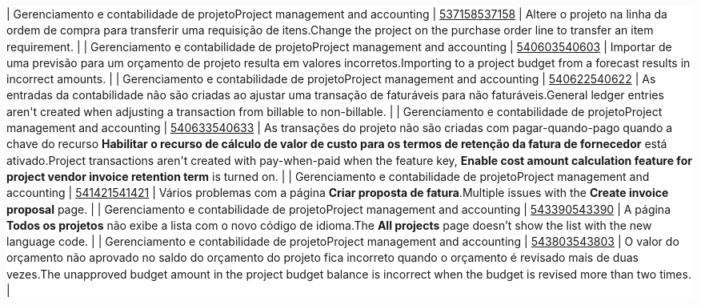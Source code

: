 | <span data-ttu-id="61f70-184">Gerenciamento e contabilidade de projeto</span><span class="sxs-lookup"><span data-stu-id="61f70-184">Project management and accounting</span></span> | [<span data-ttu-id="61f70-185">537158</span><span class="sxs-lookup"><span data-stu-id="61f70-185">537158</span></span>](https://fix.lcs.dynamics.com/Issue/Details/?bugId=537158) | <span data-ttu-id="61f70-186">Altere o projeto na linha da ordem de compra para transferir uma requisição de itens.</span><span class="sxs-lookup"><span data-stu-id="61f70-186">Change the project on the purchase order line to transfer an item requirement.</span></span>                                                                                                                          |
| <span data-ttu-id="61f70-187">Gerenciamento e contabilidade de projeto</span><span class="sxs-lookup"><span data-stu-id="61f70-187">Project management and accounting</span></span> | [<span data-ttu-id="61f70-188">540603</span><span class="sxs-lookup"><span data-stu-id="61f70-188">540603</span></span>](https://fix.lcs.dynamics.com/Issue/Details/?bugId=540603) | <span data-ttu-id="61f70-189">Importar de uma previsão para um orçamento de projeto resulta em valores incorretos.</span><span class="sxs-lookup"><span data-stu-id="61f70-189">Importing to a project budget from a forecast results in incorrect amounts.</span></span>                                                                                                                    |
| <span data-ttu-id="61f70-190">Gerenciamento e contabilidade de projeto</span><span class="sxs-lookup"><span data-stu-id="61f70-190">Project management and accounting</span></span> | [<span data-ttu-id="61f70-191">540622</span><span class="sxs-lookup"><span data-stu-id="61f70-191">540622</span></span>](https://fix.lcs.dynamics.com/Issue/Details/?bugId=5406222) | <span data-ttu-id="61f70-192">As entradas da contabilidade não são criadas ao ajustar uma transação de faturáveis para não faturáveis.</span><span class="sxs-lookup"><span data-stu-id="61f70-192">General ledger entries aren't created when adjusting a transaction from billable to non-billable.</span></span>                                                                                            |
| <span data-ttu-id="61f70-193">Gerenciamento e contabilidade de projeto</span><span class="sxs-lookup"><span data-stu-id="61f70-193">Project management and accounting</span></span> | [<span data-ttu-id="61f70-194">540633</span><span class="sxs-lookup"><span data-stu-id="61f70-194">540633</span></span>](https://fix.lcs.dynamics.com/Issue/Details/?bugId=540633) | <span data-ttu-id="61f70-195">As transações do projeto não são criadas com pagar-quando-pago quando a chave do recurso **Habilitar o recurso de cálculo de valor de custo para os termos de retenção da fatura de fornecedor** está ativado.</span><span class="sxs-lookup"><span data-stu-id="61f70-195">Project transactions aren't created with pay-when-paid when the feature key, **Enable cost amount calculation feature for project vendor invoice retention term** is turned on.</span></span>                  |
| <span data-ttu-id="61f70-196">Gerenciamento e contabilidade de projeto</span><span class="sxs-lookup"><span data-stu-id="61f70-196">Project management and accounting</span></span> | [<span data-ttu-id="61f70-197">541421</span><span class="sxs-lookup"><span data-stu-id="61f70-197">541421</span></span>](https://fix.lcs.dynamics.com/Issue/Details/?bugId=541421) | <span data-ttu-id="61f70-198">Vários problemas com a página **Criar proposta de fatura**.</span><span class="sxs-lookup"><span data-stu-id="61f70-198">Multiple issues with the **Create invoice proposal** page.</span></span>                                                                                                                             |
| <span data-ttu-id="61f70-199">Gerenciamento e contabilidade de projeto</span><span class="sxs-lookup"><span data-stu-id="61f70-199">Project management and accounting</span></span> | [<span data-ttu-id="61f70-200">543390</span><span class="sxs-lookup"><span data-stu-id="61f70-200">543390</span></span>](https://fix.lcs.dynamics.com/Issue/Details/?bugId=543390) | <span data-ttu-id="61f70-201">A página **Todos os projetos** não exibe a lista com o novo código de idioma.</span><span class="sxs-lookup"><span data-stu-id="61f70-201">The **All projects** page doesn’t show the list with the new language code.</span></span>                                                                                                            |
| <span data-ttu-id="61f70-202">Gerenciamento e contabilidade de projeto</span><span class="sxs-lookup"><span data-stu-id="61f70-202">Project management and accounting</span></span> | [<span data-ttu-id="61f70-203">543803</span><span class="sxs-lookup"><span data-stu-id="61f70-203">543803</span></span>](https://fix.lcs.dynamics.com/Issue/Details/?bugId=543803) | <span data-ttu-id="61f70-204">O valor do orçamento não aprovado no saldo do orçamento do projeto fica incorreto quando o orçamento é revisado mais de duas vezes.</span><span class="sxs-lookup"><span data-stu-id="61f70-204">The unapproved budget amount in the project budget balance is incorrect when the budget is revised more than two times.</span></span>                                                                |